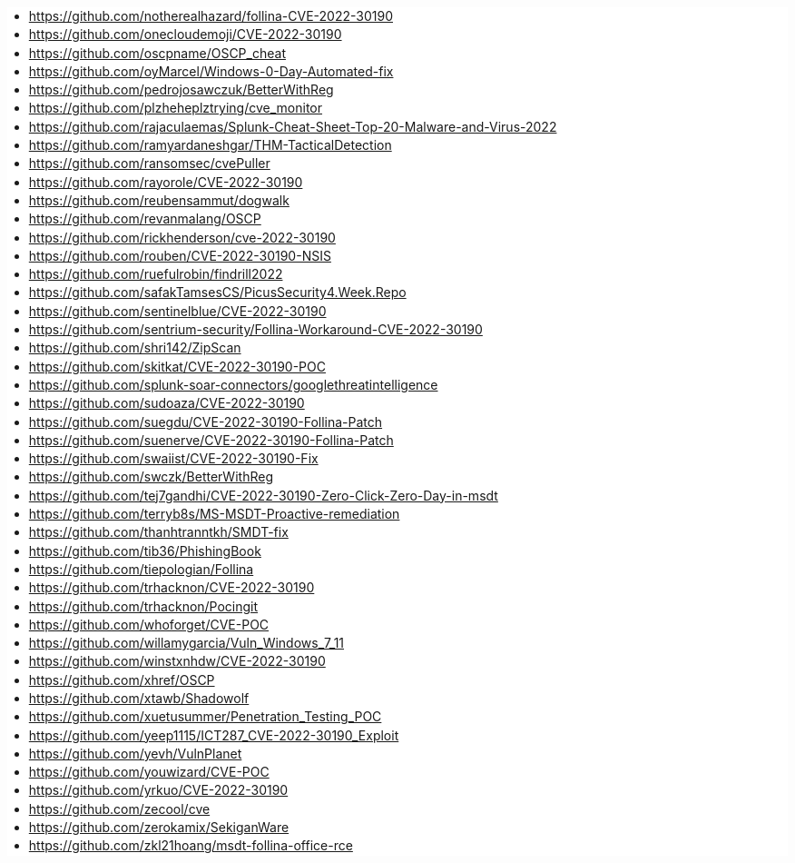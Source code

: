 - https://github.com/notherealhazard/follina-CVE-2022-30190
- https://github.com/onecloudemoji/CVE-2022-30190
- https://github.com/oscpname/OSCP_cheat
- https://github.com/oyMarcel/Windows-0-Day-Automated-fix
- https://github.com/pedrojosawczuk/BetterWithReg
- https://github.com/plzheheplztrying/cve_monitor
- https://github.com/rajaculaemas/Splunk-Cheat-Sheet-Top-20-Malware-and-Virus-2022
- https://github.com/ramyardaneshgar/THM-TacticalDetection
- https://github.com/ransomsec/cvePuller
- https://github.com/rayorole/CVE-2022-30190
- https://github.com/reubensammut/dogwalk
- https://github.com/revanmalang/OSCP
- https://github.com/rickhenderson/cve-2022-30190
- https://github.com/rouben/CVE-2022-30190-NSIS
- https://github.com/ruefulrobin/findrill2022
- https://github.com/safakTamsesCS/PicusSecurity4.Week.Repo
- https://github.com/sentinelblue/CVE-2022-30190
- https://github.com/sentrium-security/Follina-Workaround-CVE-2022-30190
- https://github.com/shri142/ZipScan
- https://github.com/skitkat/CVE-2022-30190-POC
- https://github.com/splunk-soar-connectors/googlethreatintelligence
- https://github.com/sudoaza/CVE-2022-30190
- https://github.com/suegdu/CVE-2022-30190-Follina-Patch
- https://github.com/suenerve/CVE-2022-30190-Follina-Patch
- https://github.com/swaiist/CVE-2022-30190-Fix
- https://github.com/swczk/BetterWithReg
- https://github.com/tej7gandhi/CVE-2022-30190-Zero-Click-Zero-Day-in-msdt
- https://github.com/terryb8s/MS-MSDT-Proactive-remediation
- https://github.com/thanhtranntkh/SMDT-fix
- https://github.com/tib36/PhishingBook
- https://github.com/tiepologian/Follina
- https://github.com/trhacknon/CVE-2022-30190
- https://github.com/trhacknon/Pocingit
- https://github.com/whoforget/CVE-POC
- https://github.com/willamygarcia/Vuln_Windows_7_11
- https://github.com/winstxnhdw/CVE-2022-30190
- https://github.com/xhref/OSCP
- https://github.com/xtawb/Shadowolf
- https://github.com/xuetusummer/Penetration_Testing_POC
- https://github.com/yeep1115/ICT287_CVE-2022-30190_Exploit
- https://github.com/yevh/VulnPlanet
- https://github.com/youwizard/CVE-POC
- https://github.com/yrkuo/CVE-2022-30190
- https://github.com/zecool/cve
- https://github.com/zerokamix/SekiganWare
- https://github.com/zkl21hoang/msdt-follina-office-rce

